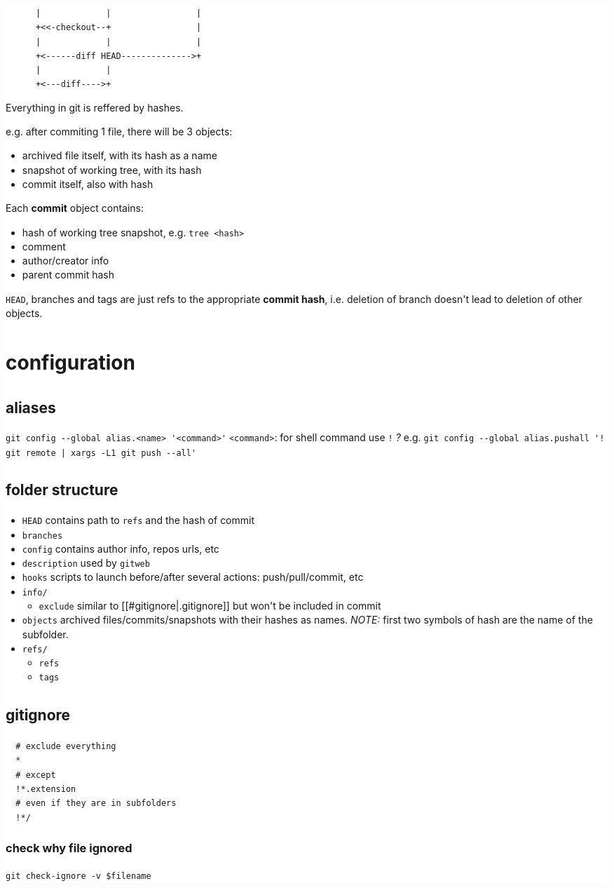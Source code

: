 ```
      |             |                 |
      +<<-checkout--+                 |
      |             |                 |
      +<------diff HEAD-------------->+
      |             |
      +<---diff---->+   

```                                   

Everything in git is reffered by hashes.

e.g. after commiting 1 file, there will be 3 objects:
- archived file itself, with its hash as a name
- snapshot of working tree, with its hash
- commit itself, also with hash

Each **commit** object contains:
- hash of working tree snapshot, e.g. `tree <hash>`
- comment
- author/creator info
- parent commit hash

`HEAD`, branches and tags are just refs to the appropriate **commit hash**, i.e. deletion of branch doesn't lead to deletion of other objects.

# configuration

## aliases
`git config --global alias.<name> '<command>'`
`<command>`: for shell command use `!` *?*
e.g.
`git config --global alias.pushall '!git remote | xargs -L1 git push --all'`

## folder structure
* `HEAD` contains path to `refs` and the hash of commit
* `branches`
* `config` contains author info, repos urls, etc
* `description` used by `gitweb`
* `hooks` scripts to launch before/after several actions: push/pull/commit, etc
* `info/`
    * `exclude` similar to [[#gitignore|.gitignore]] but won't be included in commit
* `objects` archived files/commits/snapshots with their hashes as names. *NOTE:* first two symbols of hash are the name of the subfolder.
* `refs/`
    * `refs`
    * `tags`

## gitignore
```
  # exclude everything
  *
  # except
  !*.extension
  # even if they are in subfolders
  !*/
```
### check why file ignored
`git check-ignore -v $filename`
